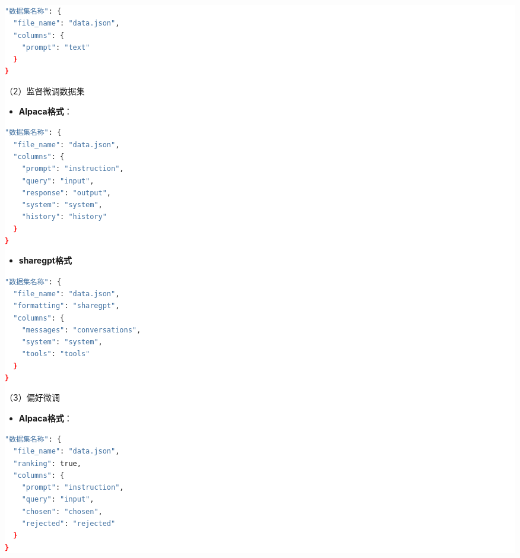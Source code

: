 ```bash
"数据集名称": {
  "file_name": "data.json",
  "columns": {
    "prompt": "text"
  }
}
```

（2）监督微调数据集

- **Alpaca格式**：

```bash
"数据集名称": {
  "file_name": "data.json",
  "columns": {
    "prompt": "instruction",
    "query": "input",
    "response": "output",
    "system": "system",
    "history": "history"
  }
}
```

- **sharegpt格式**

```bash
"数据集名称": {
  "file_name": "data.json",
  "formatting": "sharegpt",
  "columns": {
    "messages": "conversations",
    "system": "system",
    "tools": "tools"
  }
}
```

（3）偏好微调

- **Alpaca格式**：

```bash
"数据集名称": {
  "file_name": "data.json",
  "ranking": true,
  "columns": {
    "prompt": "instruction",
    "query": "input",
    "chosen": "chosen",
    "rejected": "rejected"
  }
}
```
